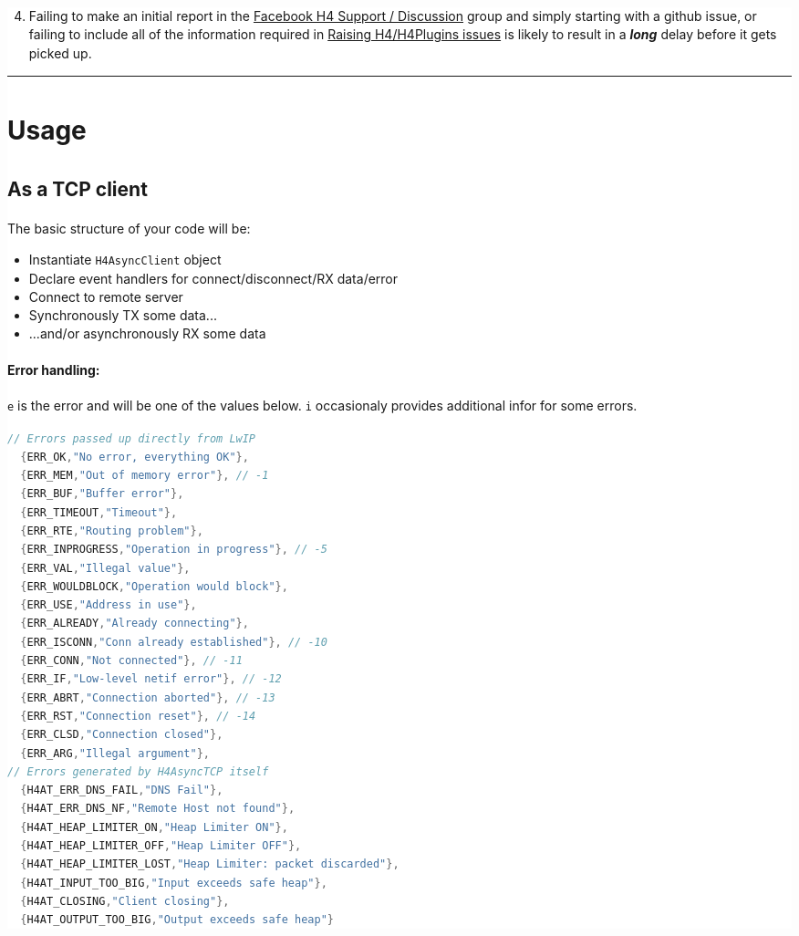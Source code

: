 4. Failing to make an initial report in the [Facebook H4  Support / Discussion](https://www.facebook.com/groups/444344099599131/) group and simply starting with a github issue, or failing to include all of the information required in [Raising H4/H4Plugins issues](https://github.com/philbowles/h4plugins/blob/master/docs/issues.md) is likely to result in a ***long*** delay before it gets picked up.

---

# Usage

## As a TCP client

The basic structure of your code will be:

* Instantiate `H4AsyncClient` object
* Declare event handlers for connect/disconnect/RX data/error
* Connect to remote server
* Synchronously TX some data...
* ...and/or asynchronously RX some data

#### Error handling:

`e` is the error and will be one of the values below.
`i` occasionaly provides additional infor for some errors.

```cpp
// Errors passed up directly from LwIP
  {ERR_OK,"No error, everything OK"},
  {ERR_MEM,"Out of memory error"}, // -1
  {ERR_BUF,"Buffer error"},
  {ERR_TIMEOUT,"Timeout"},
  {ERR_RTE,"Routing problem"},
  {ERR_INPROGRESS,"Operation in progress"}, // -5
  {ERR_VAL,"Illegal value"},
  {ERR_WOULDBLOCK,"Operation would block"},
  {ERR_USE,"Address in use"},
  {ERR_ALREADY,"Already connecting"},
  {ERR_ISCONN,"Conn already established"}, // -10
  {ERR_CONN,"Not connected"}, // -11
  {ERR_IF,"Low-level netif error"}, // -12
  {ERR_ABRT,"Connection aborted"}, // -13
  {ERR_RST,"Connection reset"}, // -14
  {ERR_CLSD,"Connection closed"},
  {ERR_ARG,"Illegal argument"},
// Errors generated by H4AsyncTCP itself
  {H4AT_ERR_DNS_FAIL,"DNS Fail"},
  {H4AT_ERR_DNS_NF,"Remote Host not found"},
  {H4AT_HEAP_LIMITER_ON,"Heap Limiter ON"},
  {H4AT_HEAP_LIMITER_OFF,"Heap Limiter OFF"},
  {H4AT_HEAP_LIMITER_LOST,"Heap Limiter: packet discarded"},
  {H4AT_INPUT_TOO_BIG,"Input exceeds safe heap"},
  {H4AT_CLOSING,"Client closing"},
  {H4AT_OUTPUT_TOO_BIG,"Output exceeds safe heap"}
```
